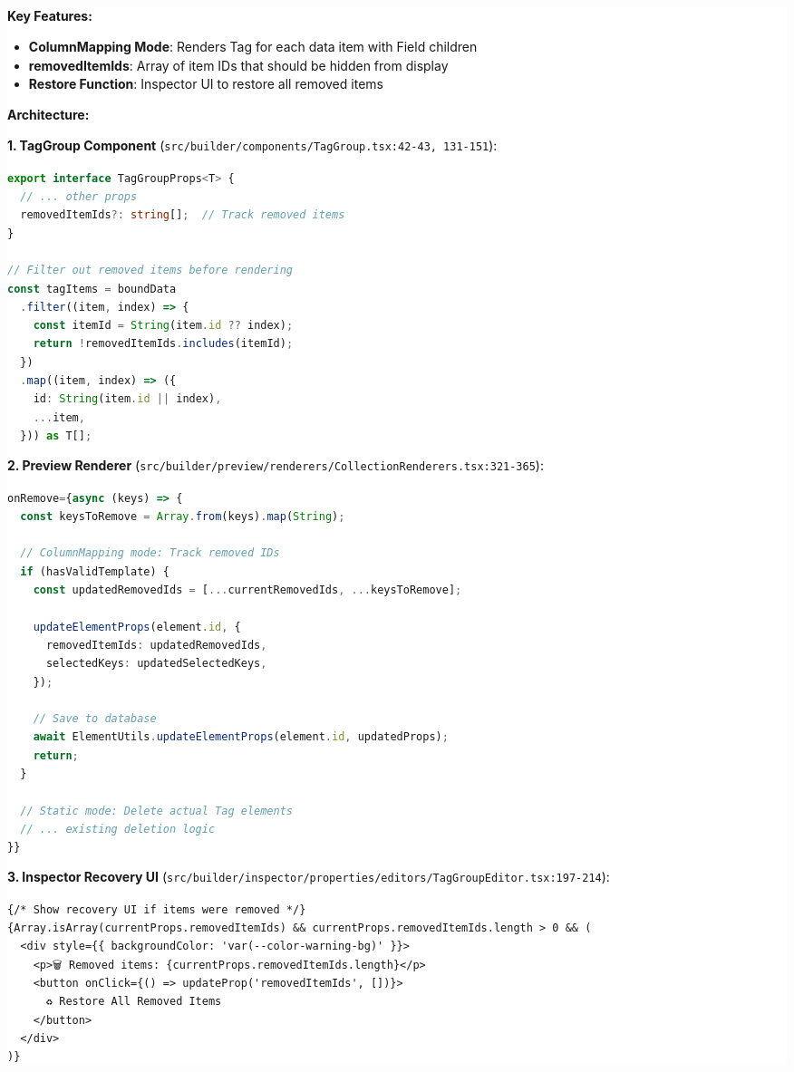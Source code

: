 **Key Features:**
- **ColumnMapping Mode**: Renders Tag for each data item with Field children
- **removedItemIds**: Array of item IDs that should be hidden from display
- **Restore Function**: Inspector UI to restore all removed items

**Architecture:**

**1. TagGroup Component** (`src/builder/components/TagGroup.tsx:42-43, 131-151`):
```typescript
export interface TagGroupProps<T> {
  // ... other props
  removedItemIds?: string[];  // Track removed items
}

// Filter out removed items before rendering
const tagItems = boundData
  .filter((item, index) => {
    const itemId = String(item.id ?? index);
    return !removedItemIds.includes(itemId);
  })
  .map((item, index) => ({
    id: String(item.id || index),
    ...item,
  })) as T[];
```

**2. Preview Renderer** (`src/builder/preview/renderers/CollectionRenderers.tsx:321-365`):
```typescript
onRemove={async (keys) => {
  const keysToRemove = Array.from(keys).map(String);

  // ColumnMapping mode: Track removed IDs
  if (hasValidTemplate) {
    const updatedRemovedIds = [...currentRemovedIds, ...keysToRemove];

    updateElementProps(element.id, {
      removedItemIds: updatedRemovedIds,
      selectedKeys: updatedSelectedKeys,
    });

    // Save to database
    await ElementUtils.updateElementProps(element.id, updatedProps);
    return;
  }

  // Static mode: Delete actual Tag elements
  // ... existing deletion logic
}}
```

**3. Inspector Recovery UI** (`src/builder/inspector/properties/editors/TagGroupEditor.tsx:197-214`):
```tsx
{/* Show recovery UI if items were removed */}
{Array.isArray(currentProps.removedItemIds) && currentProps.removedItemIds.length > 0 && (
  <div style={{ backgroundColor: 'var(--color-warning-bg)' }}>
    <p>🗑️ Removed items: {currentProps.removedItemIds.length}</p>
    <button onClick={() => updateProp('removedItemIds', [])}>
      ♻️ Restore All Removed Items
    </button>
  </div>
)}
```
